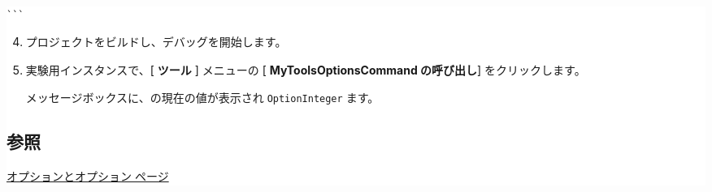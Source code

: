    ```  
  
4. プロジェクトをビルドし、デバッグを開始します。  
  
5. 実験用インスタンスで、[ **ツール** ] メニューの [ **MyToolsOptionsCommand の呼び出し**] をクリックします。  
  
     メッセージボックスに、の現在の値が表示され `OptionInteger` ます。  
  
## <a name="see-also"></a>参照  
 [オプションとオプション ページ](../extensibility/internals/options-and-options-pages.md)
